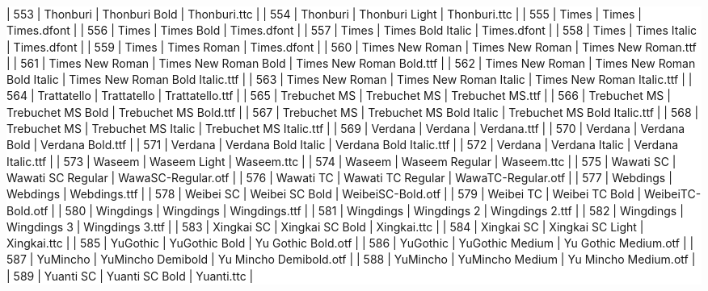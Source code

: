 | 553 | Thonburi | Thonburi Bold | Thonburi.ttc |
| 554 | Thonburi | Thonburi Light | Thonburi.ttc |
| 555 | Times | Times | Times.dfont |
| 556 | Times | Times Bold | Times.dfont |
| 557 | Times | Times Bold Italic | Times.dfont |
| 558 | Times | Times Italic | Times.dfont |
| 559 | Times | Times Roman | Times.dfont |
| 560 | Times New Roman | Times New Roman | Times New Roman.ttf |
| 561 | Times New Roman | Times New Roman Bold | Times New Roman Bold.ttf |
| 562 | Times New Roman | Times New Roman Bold Italic | Times New Roman Bold Italic.ttf |
| 563 | Times New Roman | Times New Roman Italic | Times New Roman Italic.ttf |
| 564 | Trattatello | Trattatello | Trattatello.ttf |
| 565 | Trebuchet MS | Trebuchet MS | Trebuchet MS.ttf |
| 566 | Trebuchet MS | Trebuchet MS Bold | Trebuchet MS Bold.ttf |
| 567 | Trebuchet MS | Trebuchet MS Bold Italic | Trebuchet MS Bold Italic.ttf |
| 568 | Trebuchet MS | Trebuchet MS Italic | Trebuchet MS Italic.ttf |
| 569 | Verdana | Verdana | Verdana.ttf |
| 570 | Verdana | Verdana Bold | Verdana Bold.ttf |
| 571 | Verdana | Verdana Bold Italic | Verdana Bold Italic.ttf |
| 572 | Verdana | Verdana Italic | Verdana Italic.ttf |
| 573 | Waseem | Waseem Light | Waseem.ttc |
| 574 | Waseem | Waseem Regular | Waseem.ttc |
| 575 | Wawati SC | Wawati SC Regular | WawaSC-Regular.otf |
| 576 | Wawati TC | Wawati TC Regular | WawaTC-Regular.otf |
| 577 | Webdings | Webdings | Webdings.ttf |
| 578 | Weibei SC | Weibei SC Bold | WeibeiSC-Bold.otf |
| 579 | Weibei TC | Weibei TC Bold | WeibeiTC-Bold.otf |
| 580 | Wingdings | Wingdings | Wingdings.ttf |
| 581 | Wingdings | Wingdings 2 | Wingdings 2.ttf |
| 582 | Wingdings | Wingdings 3 | Wingdings 3.ttf |
| 583 | Xingkai SC | Xingkai SC Bold | Xingkai.ttc |
| 584 | Xingkai SC | Xingkai SC Light | Xingkai.ttc |
| 585 | YuGothic | YuGothic Bold | Yu Gothic Bold.otf |
| 586 | YuGothic | YuGothic Medium | Yu Gothic Medium.otf |
| 587 | YuMincho | YuMincho Demibold | Yu Mincho Demibold.otf |
| 588 | YuMincho | YuMincho Medium | Yu Mincho Medium.otf |
| 589 | Yuanti SC | Yuanti SC Bold | Yuanti.ttc |
